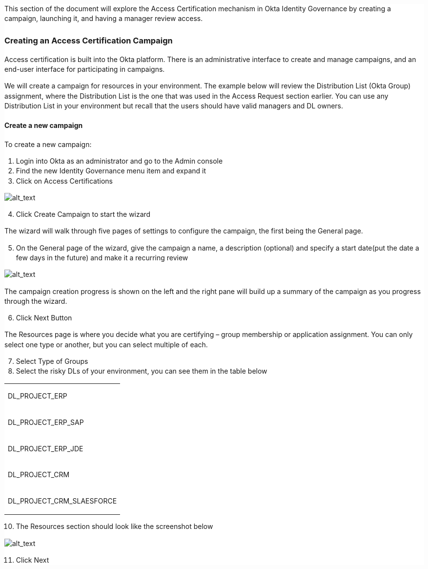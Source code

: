 This section of the document will explore the Access Certification mechanism in Okta Identity Governance by creating a campaign, launching it, and having a manager review access.

### Creating an Access Certification Campaign

Access certification is built into the Okta platform. There is an administrative interface to create and manage campaigns, and an end-user interface for participating in campaigns.

We will create a campaign for resources in your environment. The example below will review the Distribution List (Okta Group) assignment, where the Distribution List is the one that was used in the Access Request section earlier. You can use any Distribution List in your environment but recall that the users should have valid managers and DL owners.

#### Create a new campaign

To create a new campaign:

1. Login into Okta as an administrator and go to the Admin console
2. Find the new Identity Governance menu item and expand it
3. Click on Access Certifications

![alt_text](https://raw.githubusercontent.com/MarcoBlaesing/LabGuide/main/images/007/image15.png "image_tooltip")

4. Click Create Campaign to start the wizard

The wizard will walk through five pages of settings to configure the campaign, the first being the General page.

5. On the General page of the wizard, give the campaign a name, a description (optional) and specify a start date(put the date a few days in the future) and make it a recurring review

![alt_text](https://raw.githubusercontent.com/MarcoBlaesing/LabGuide/main/images/007/image20.png "image_tooltip")

The campaign creation progress is shown on the left and the right pane will build up a summary of the campaign as you progress through the wizard.

6. Click Next Button

The Resources page is where you decide what you are certifying – group membership or application assignment. You can only select one type or another, but you can select multiple of each.

7. Select Type of Groups
8. Select the risky DLs of your environment, you can see them in the table below

<table class="c24"><tbody><tr class="c23"><td class="c12" colspan="1" rowspan="1"><p class="c10"><span class="c5">DL_PROJECT_ERP</span></p></td></tr><tr class="c23"><td class="c12" colspan="1" rowspan="1"><p class="c10"><span class="c5">DL_PROJECT_ERP_SAP</span></p></td></tr><tr class="c23"><td class="c12" colspan="1" rowspan="1"><p class="c10"><span class="c5">DL_PROJECT_ERP_JDE</span></p></td></tr><tr class="c23"><td class="c12" colspan="1" rowspan="1"><p class="c10"><span class="c5">DL_PROJECT_CRM</span></p></td></tr><tr class="c23"><td class="c12" colspan="1" rowspan="1"><p class="c10"><span class="c5">DL_PROJECT_CRM_SLAESFORCE</span></p></td></tr></tbody></table>

10. The Resources section should look like the screenshot below

![alt_text](https://raw.githubusercontent.com/MarcoBlaesing/LabGuide/main/images/007/image45.png "image_tooltip")

11. Click Next
